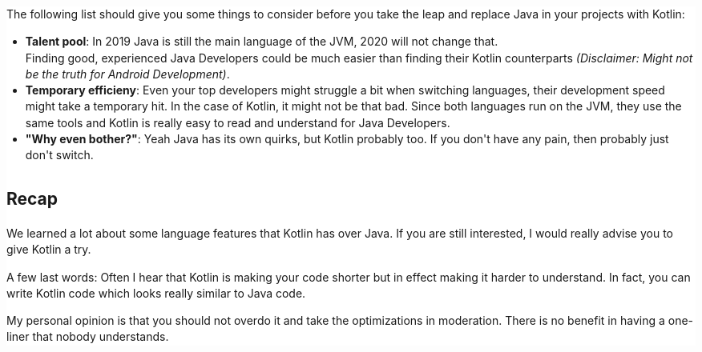 The following list should give you some things to consider before you take the leap and replace Java in your projects with Kotlin:
* **Talent pool**: In 2019 Java is still the main language of the JVM, 2020 will not change that.<br>Finding good, experienced Java Developers could be much easier than finding their Kotlin counterparts *(Disclaimer: Might not be the truth for Android Development)*.
* **Temporary efficieny**: Even your top developers might struggle a bit when switching languages, their development speed might take a temporary hit. In the case of Kotlin, it might not be that bad. Since both languages run on the JVM, they use the same tools and Kotlin is really easy to read and understand for Java  Developers.
* **"Why even bother?"**: Yeah Java has its own quirks, but Kotlin probably too. If you don't have any pain, then probably just don't switch.  

## Recap

We learned a lot about some language features that Kotlin has over Java.
If you are still interested, I would really advise you to give Kotlin a try.

A few last words: Often I hear that Kotlin is making your code shorter but in effect making it harder to understand.
In fact, you can write Kotlin code which looks really similar to Java code.

 My personal opinion is that you should not overdo it and take the optimizations in moderation. There is no benefit in having a one-liner that nobody understands.